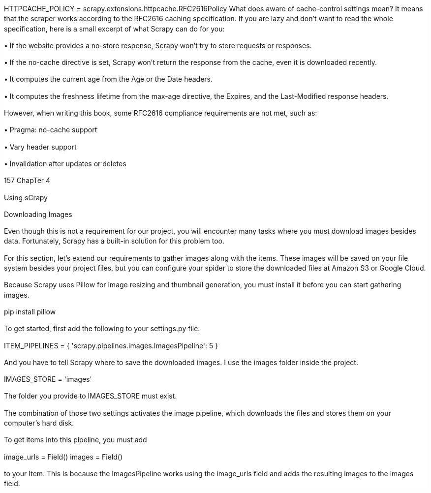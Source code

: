 HTTPCACHE_POLICY = scrapy.extensions.httpcache.RFC2616Policy What does aware of cache-control settings mean? It means that the scraper works according to the RFC2616 caching specification. If you are lazy and don’t want to read the whole specification, here is a small excerpt of what Scrapy can do for you:

• If the website provides a no-store response, Scrapy won’t try to store requests or responses.

• If the no-cache directive is set, Scrapy won’t return the response from the cache, even it is downloaded recently.

• It computes the current age from the Age or the Date headers.

• It computes the freshness lifetime from the max-age directive, the Expires, and the Last-Modified response headers.

However, when writing this book, some RFC2616 compliance requirements are not met, such as:

• Pragma: no-cache support

• Vary header support

• Invalidation after updates or deletes

157 ChapTer 4

Using sCrapy

Downloading Images

Even though this is not a requirement for our project, you will encounter many tasks where you must download images besides data. Fortunately, Scrapy has a built-in solution for this problem too.

For this section, let’s extend our requirements to gather images along with the items. These images will be saved on your file system besides your project files, but you can configure your spider to store the downloaded files at Amazon S3 or Google Cloud.

Because Scrapy uses Pillow for image resizing and thumbnail generation, you must install it before you can start gathering images.

pip install pillow

To get started, first add the following to your settings.py file:

ITEM_PIPELINES = { 'scrapy.pipelines.images.ImagesPipeline': 5 }

And you have to tell Scrapy where to save the downloaded images. I use the images folder inside the project.

IMAGES_STORE = 'images'

The folder you provide to IMAGES_STORE must exist.

The combination of those two settings activates the image pipeline, which downloads the files and stores them on your computer’s hard disk.

To get items into this pipeline, you must add

image_urls = Field() images = Field()

to your Item. This is because the ImagesPipeline works using the image_urls field and adds the resulting images to the images field.
